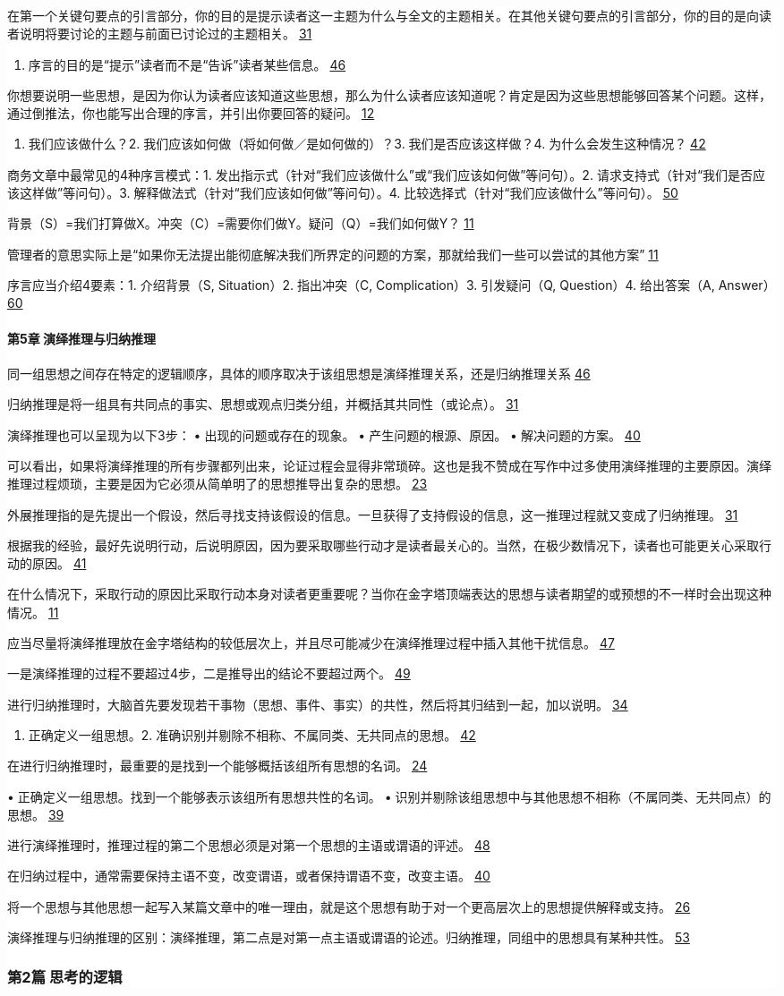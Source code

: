 在第一个关键句要点的引言部分，你的目的是提示读者这一主题为什么与全文的主题相关。在其他关键句要点的引言部分，你的目的是向读者说明将要讨论的主题与前面已讨论过的主题相关。  <u>31</u>

1. 序言的目的是“提示”读者而不是“告诉”读者某些信息。  <u>46</u>

你想要说明一些思想，是因为你认为读者应该知道这些思想，那么为什么读者应该知道呢？肯定是因为这些思想能够回答某个问题。这样，通过倒推法，你也能写出合理的序言，并引出你要回答的疑问。  <u>12</u>

1. 我们应该做什么？2. 我们应该如何做（将如何做／是如何做的）？3. 我们是否应该这样做？4. 为什么会发生这种情况？  <u>42</u>

商务文章中最常见的4种序言模式：1. 发出指示式（针对“我们应该做什么”或“我们应该如何做”等问句）。2. 请求支持式（针对“我们是否应该这样做”等问句）。3. 解释做法式（针对“我们应该如何做”等问句）。4. 比较选择式（针对“我们应该做什么”等问句）。  <u>50</u>

背景（S）=我们打算做X。冲突（C）=需要你们做Y。疑问（Q）=我们如何做Y？  <u>11</u>

管理者的意思实际上是“如果你无法提出能彻底解决我们所界定的问题的方案，那就给我们一些可以尝试的其他方案”  <u>11</u>

序言应当介绍4要素：1. 介绍背景（S, Situation）2. 指出冲突（C, Complication）3. 引发疑问（Q, Question）4. 给出答案（A, Answer）  <u>60</u>

#### 第5章 演绎推理与归纳推理

同一组思想之间存在特定的逻辑顺序，具体的顺序取决于该组思想是演绎推理关系，还是归纳推理关系  <u>46</u>

归纳推理是将一组具有共同点的事实、思想或观点归类分组，并概括其共同性（或论点）。  <u>31</u>

演绎推理也可以呈现为以下3步：
• 出现的问题或存在的现象。
• 产生问题的根源、原因。
• 解决问题的方案。  <u>40</u>

可以看出，如果将演绎推理的所有步骤都列出来，论证过程会显得非常琐碎。这也是我不赞成在写作中过多使用演绎推理的主要原因。演绎推理过程烦琐，主要是因为它必须从简单明了的思想推导出复杂的思想。  <u>23</u>

外展推理指的是先提出一个假设，然后寻找支持该假设的信息。一旦获得了支持假设的信息，这一推理过程就又变成了归纳推理。  <u>31</u>

根据我的经验，最好先说明行动，后说明原因，因为要采取哪些行动才是读者最关心的。当然，在极少数情况下，读者也可能更关心采取行动的原因。  <u>41</u>

在什么情况下，采取行动的原因比采取行动本身对读者更重要呢？当你在金字塔顶端表达的思想与读者期望的或预想的不一样时会出现这种情况。  <u>11</u>

应当尽量将演绎推理放在金字塔结构的较低层次上，并且尽可能减少在演绎推理过程中插入其他干扰信息。  <u>47</u>

一是演绎推理的过程不要超过4步，二是推导出的结论不要超过两个。  <u>49</u>

进行归纳推理时，大脑首先要发现若干事物（思想、事件、事实）的共性，然后将其归结到一起，加以说明。  <u>34</u>

1. 正确定义一组思想。2. 准确识别并剔除不相称、不属同类、无共同点的思想。  <u>42</u>

在进行归纳推理时，最重要的是找到一个能够概括该组所有思想的名词。  <u>24</u>

• 正确定义一组思想。找到一个能够表示该组所有思想共性的名词。
• 识别并剔除该组思想中与其他思想不相称（不属同类、无共同点）的思想。  <u>39</u>

进行演绎推理时，推理过程的第二个思想必须是对第一个思想的主语或谓语的评述。  <u>48</u>

在归纳过程中，通常需要保持主语不变，改变谓语，或者保持谓语不变，改变主语。  <u>40</u>

将一个思想与其他思想一起写入某篇文章中的唯一理由，就是这个思想有助于对一个更高层次上的思想提供解释或支持。  <u>26</u>

演绎推理与归纳推理的区别：演绎推理，第二点是对第一点主语或谓语的论述。归纳推理，同组中的思想具有某种共性。  <u>53</u>

### 第2篇 思考的逻辑
